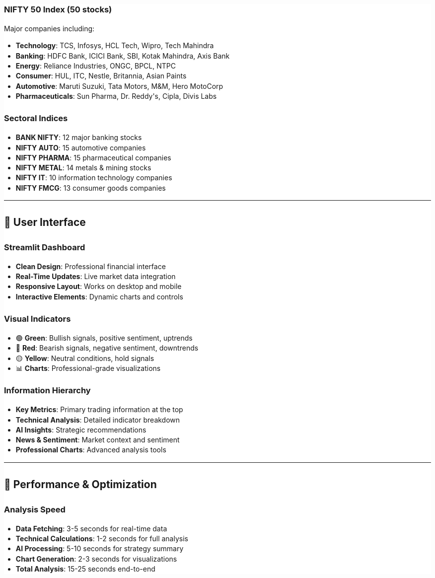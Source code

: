 ### **NIFTY 50 Index (50 stocks)**
Major companies including:
- **Technology**: TCS, Infosys, HCL Tech, Wipro, Tech Mahindra
- **Banking**: HDFC Bank, ICICI Bank, SBI, Kotak Mahindra, Axis Bank
- **Energy**: Reliance Industries, ONGC, BPCL, NTPC
- **Consumer**: HUL, ITC, Nestle, Britannia, Asian Paints
- **Automotive**: Maruti Suzuki, Tata Motors, M&M, Hero MotoCorp
- **Pharmaceuticals**: Sun Pharma, Dr. Reddy's, Cipla, Divis Labs

### **Sectoral Indices**
- **BANK NIFTY**: 12 major banking stocks
- **NIFTY AUTO**: 15 automotive companies  
- **NIFTY PHARMA**: 15 pharmaceutical companies
- **NIFTY METAL**: 14 metals & mining stocks
- **NIFTY IT**: 10 information technology companies
- **NIFTY FMCG**: 13 consumer goods companies

---

## 🎨 User Interface

### **Streamlit Dashboard**
- **Clean Design**: Professional financial interface
- **Real-Time Updates**: Live market data integration
- **Responsive Layout**: Works on desktop and mobile
- **Interactive Elements**: Dynamic charts and controls

### **Visual Indicators**
- 🟢 **Green**: Bullish signals, positive sentiment, uptrends
- 🔴 **Red**: Bearish signals, negative sentiment, downtrends  
- 🟡 **Yellow**: Neutral conditions, hold signals
- 📊 **Charts**: Professional-grade visualizations

### **Information Hierarchy**
- **Key Metrics**: Primary trading information at the top
- **Technical Analysis**: Detailed indicator breakdown
- **AI Insights**: Strategic recommendations
- **News & Sentiment**: Market context and sentiment
- **Professional Charts**: Advanced analysis tools

---

## 🚀 Performance & Optimization

### **Analysis Speed**
- **Data Fetching**: 3-5 seconds for real-time data
- **Technical Calculations**: 1-2 seconds for full analysis
- **AI Processing**: 5-10 seconds for strategy summary
- **Chart Generation**: 2-3 seconds for visualizations
- **Total Analysis**: 15-25 seconds end-to-end
